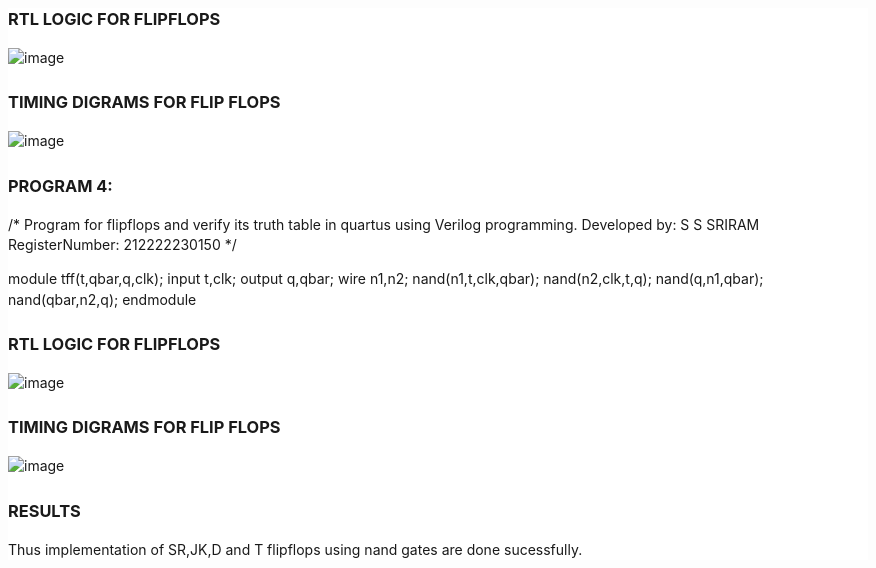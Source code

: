 ### RTL LOGIC FOR FLIPFLOPS
![image](https://github.com/kaviya2839/Experiment--05-Implementation-of-flipflops-using-verilog/assets/120553351/5a91e767-df44-483b-b54a-5aeef903b8f5)

### TIMING DIGRAMS FOR FLIP FLOPS

![image](https://github.com/kaviya2839/Experiment--05-Implementation-of-flipflops-using-verilog/assets/120553351/dcdf142e-d18b-43d0-83a5-182589e54189)

### PROGRAM 4:
/*
Program for flipflops  and verify its truth table in quartus using Verilog programming.
Developed by: S S SRIRAM 
RegisterNumber: 212222230150
*/

module tff(t,qbar,q,clk);
input t,clk;
output q,qbar;
wire n1,n2;
nand(n1,t,clk,qbar);
nand(n2,clk,t,q);
nand(q,n1,qbar);
nand(qbar,n2,q);
endmodule

### RTL LOGIC FOR FLIPFLOPS

![image](https://github.com/kaviya2839/Experiment--05-Implementation-of-flipflops-using-verilog/assets/120553351/00d98544-15f6-493f-b0de-54190f493753)

### TIMING DIGRAMS FOR FLIP FLOPS

![image](https://github.com/kaviya2839/Experiment--05-Implementation-of-flipflops-using-verilog/assets/120553351/a5a96174-3f63-4d28-8386-61d4e8692180)


### RESULTS 
Thus implementation of SR,JK,D and T flipflops using nand gates are done sucessfully.
